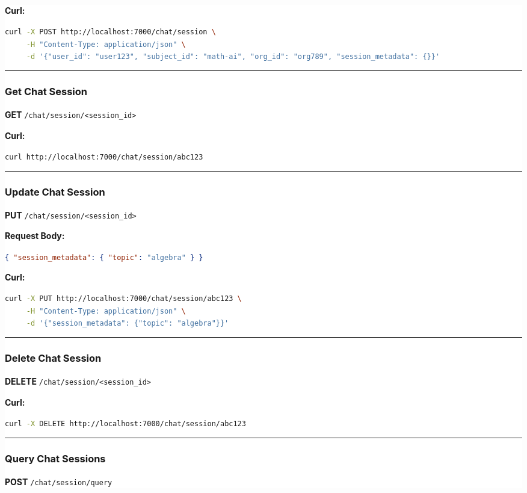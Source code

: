 **Curl:**

```bash
curl -X POST http://localhost:7000/chat/session \
     -H "Content-Type: application/json" \
     -d '{"user_id": "user123", "subject_id": "math-ai", "org_id": "org789", "session_metadata": {}}'
```

---

### Get Chat Session

**GET** `/chat/session/<session_id>`

**Curl:**

```bash
curl http://localhost:7000/chat/session/abc123
```

---

### Update Chat Session

**PUT** `/chat/session/<session_id>`

**Request Body:**

```json
{ "session_metadata": { "topic": "algebra" } }
```

**Curl:**

```bash
curl -X PUT http://localhost:7000/chat/session/abc123 \
     -H "Content-Type: application/json" \
     -d '{"session_metadata": {"topic": "algebra"}}'
```

---

### Delete Chat Session

**DELETE** `/chat/session/<session_id>`

**Curl:**

```bash
curl -X DELETE http://localhost:7000/chat/session/abc123
```

---

### Query Chat Sessions

**POST** `/chat/session/query`
